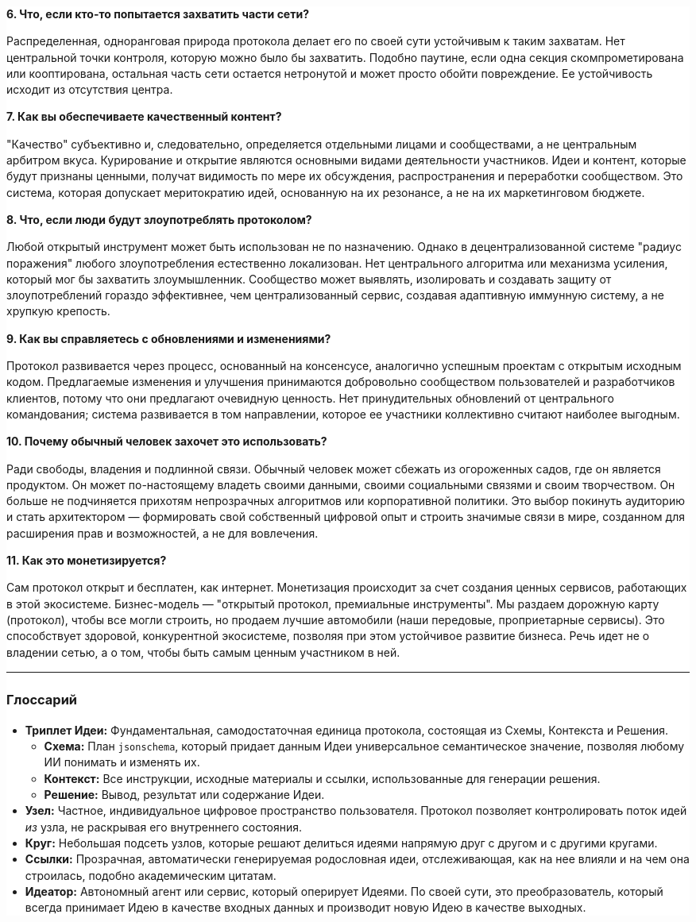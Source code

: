**6. Что, если кто-то попытается захватить части сети?**

Распределенная, одноранговая природа протокола делает его по своей сути устойчивым к таким захватам. Нет центральной точки контроля, которую можно было бы захватить. Подобно паутине, если одна секция скомпрометирована или кооптирована, остальная часть сети остается нетронутой и может просто обойти повреждение. Ее устойчивость исходит из отсутствия центра.

**7. Как вы обеспечиваете качественный контент?**

"Качество" субъективно и, следовательно, определяется отдельными лицами и сообществами, а не центральным арбитром вкуса. Курирование и открытие являются основными видами деятельности участников. Идеи и контент, которые будут признаны ценными, получат видимость по мере их обсуждения, распространения и переработки сообществом. Это система, которая допускает меритократию идей, основанную на их резонансе, а не на их маркетинговом бюджете.

**8. Что, если люди будут злоупотреблять протоколом?**

Любой открытый инструмент может быть использован не по назначению. Однако в децентрализованной системе "радиус поражения" любого злоупотребления естественно локализован. Нет центрального алгоритма или механизма усиления, который мог бы захватить злоумышленник. Сообщество может выявлять, изолировать и создавать защиту от злоупотреблений гораздо эффективнее, чем централизованный сервис, создавая адаптивную иммунную систему, а не хрупкую крепость.

**9. Как вы справляетесь с обновлениями и изменениями?**

Протокол развивается через процесс, основанный на консенсусе, аналогично успешным проектам с открытым исходным кодом. Предлагаемые изменения и улучшения принимаются добровольно сообществом пользователей и разработчиков клиентов, потому что они предлагают очевидную ценность. Нет принудительных обновлений от центрального командования; система развивается в том направлении, которое ее участники коллективно считают наиболее выгодным.

**10. Почему обычный человек захочет это использовать?**

Ради свободы, владения и подлинной связи. Обычный человек может сбежать из огороженных садов, где он является продуктом. Он может по-настоящему владеть своими данными, своими социальными связями и своим творчеством. Он больше не подчиняется прихотям непрозрачных алгоритмов или корпоративной политики. Это выбор покинуть аудиторию и стать архитектором — формировать свой собственный цифровой опыт и строить значимые связи в мире, созданном для расширения прав и возможностей, а не для вовлечения.

**11. Как это монетизируется?**

Сам протокол открыт и бесплатен, как интернет. Монетизация происходит за счет создания ценных сервисов, работающих в этой экосистеме. Бизнес-модель — "открытый протокол, премиальные инструменты". Мы раздаем дорожную карту (протокол), чтобы все могли строить, но продаем лучшие автомобили (наши передовые, проприетарные сервисы). Это способствует здоровой, конкурентной экосистеме, позволяя при этом устойчивое развитие бизнеса. Речь идет не о владении сетью, а о том, чтобы быть самым ценным участником в ней.

---

### Глоссарий

- **Триплет Идеи:** Фундаментальная, самодостаточная единица протокола, состоящая из Схемы, Контекста и Решения.
  - **Схема:** План `jsonschema`, который придает данным Идеи универсальное семантическое значение, позволяя любому ИИ понимать и изменять их.
  - **Контекст:** Все инструкции, исходные материалы и ссылки, использованные для генерации решения.
  - **Решение:** Вывод, результат или содержание Идеи.
- **Узел:** Частное, индивидуальное цифровое пространство пользователя. Протокол позволяет контролировать поток идей _из_ узла, не раскрывая его внутреннего состояния.
- **Круг:** Небольшая подсеть узлов, которые решают делиться идеями напрямую друг с другом и с другими кругами.
- **Ссылки:** Прозрачная, автоматически генерируемая родословная идеи, отслеживающая, как на нее влияли и на чем она строилась, подобно академическим цитатам.
- **Идеатор:** Автономный агент или сервис, который оперирует Идеями. По своей сути, это преобразователь, который всегда принимает Идею в качестве входных данных и производит новую Идею в качестве выходных.
